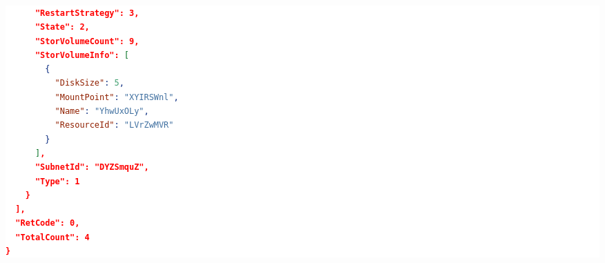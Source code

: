 ```json
      "RestartStrategy": 3,
      "State": 2,
      "StorVolumeCount": 9,
      "StorVolumeInfo": [
        {
          "DiskSize": 5,
          "MountPoint": "XYIRSWnl",
          "Name": "YhwUxOLy",
          "ResourceId": "LVrZwMVR"
        }
      ],
      "SubnetId": "DYZSmquZ",
      "Type": 1
    }
  ],
  "RetCode": 0,
  "TotalCount": 4
}
```






